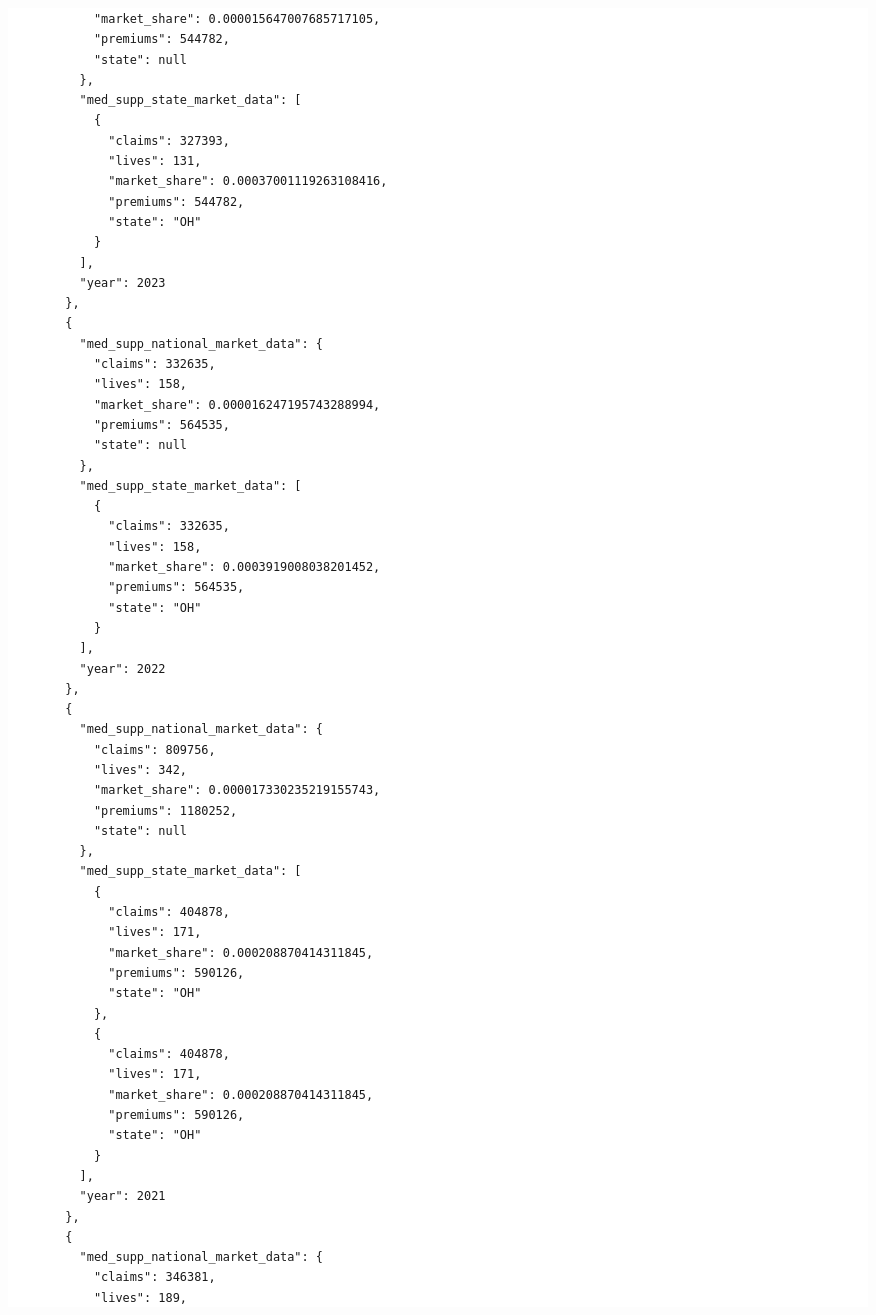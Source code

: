                 "market_share": 0.000015647007685717105,
                "premiums": 544782,
                "state": null
              },
              "med_supp_state_market_data": [
                {
                  "claims": 327393,
                  "lives": 131,
                  "market_share": 0.00037001119263108416,
                  "premiums": 544782,
                  "state": "OH"
                }
              ],
              "year": 2023
            },
            {
              "med_supp_national_market_data": {
                "claims": 332635,
                "lives": 158,
                "market_share": 0.000016247195743288994,
                "premiums": 564535,
                "state": null
              },
              "med_supp_state_market_data": [
                {
                  "claims": 332635,
                  "lives": 158,
                  "market_share": 0.0003919008038201452,
                  "premiums": 564535,
                  "state": "OH"
                }
              ],
              "year": 2022
            },
            {
              "med_supp_national_market_data": {
                "claims": 809756,
                "lives": 342,
                "market_share": 0.000017330235219155743,
                "premiums": 1180252,
                "state": null
              },
              "med_supp_state_market_data": [
                {
                  "claims": 404878,
                  "lives": 171,
                  "market_share": 0.000208870414311845,
                  "premiums": 590126,
                  "state": "OH"
                },
                {
                  "claims": 404878,
                  "lives": 171,
                  "market_share": 0.000208870414311845,
                  "premiums": 590126,
                  "state": "OH"
                }
              ],
              "year": 2021
            },
            {
              "med_supp_national_market_data": {
                "claims": 346381,
                "lives": 189,